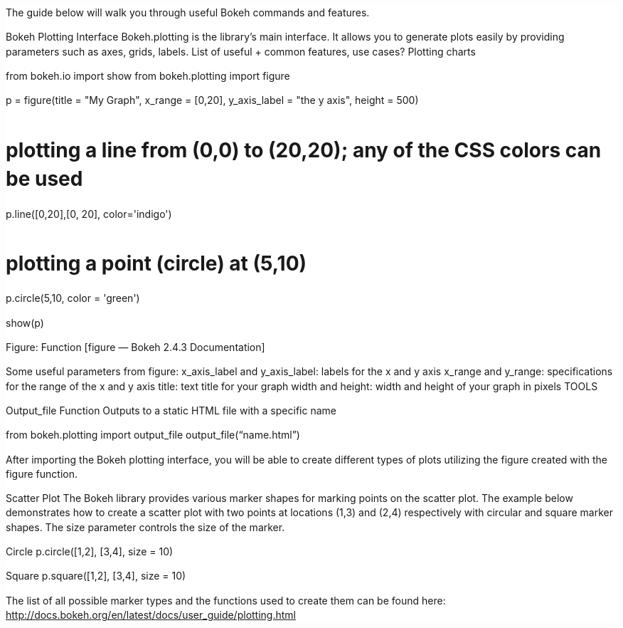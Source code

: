 The guide below will walk you through useful Bokeh commands and features.

Bokeh Plotting Interface
Bokeh.plotting is the library’s main interface. It allows you to generate plots easily by providing parameters such as axes, grids, labels.
List of useful + common features, use cases?
Plotting charts


from bokeh.io import show
from bokeh.plotting import figure

p = figure(title = "My Graph", x_range = [0,20], y_axis_label = "the y axis", height = 500)

# plotting a line from (0,0) to (20,20); any of the CSS colors can be used
p.line([0,20],[0, 20], color='indigo')
# plotting a point (circle) at (5,10)
p.circle(5,10, color = 'green')

show(p)

Figure: Function [figure — Bokeh 2.4.3 Documentation]


Some useful parameters from figure:
x_axis_label and y_axis_label: labels for the x and y axis
x_range and y_range: specifications for the range of the x and y axis
title: text title for your graph
width and height: width and height of your graph in pixels
TOOLS



Output_file Function
Outputs to a static HTML file with a specific name

from bokeh.plotting import output_file
output_file(“name.html”)

After importing the Bokeh plotting interface, you will be able to create different types of plots utilizing the figure created with the figure function.

Scatter Plot
The Bokeh library provides various marker shapes for marking points on the scatter plot. The example below demonstrates how to create a scatter plot with two points at locations (1,3) and (2,4) respectively with circular and square marker shapes. The size parameter controls the size of the marker.

Circle
p.circle([1,2], [3,4], size = 10)

Square
p.square([1,2], [3,4], size = 10)

The list of all possible marker types and the functions used to create them can be found here:
http://docs.bokeh.org/en/latest/docs/user_guide/plotting.html
